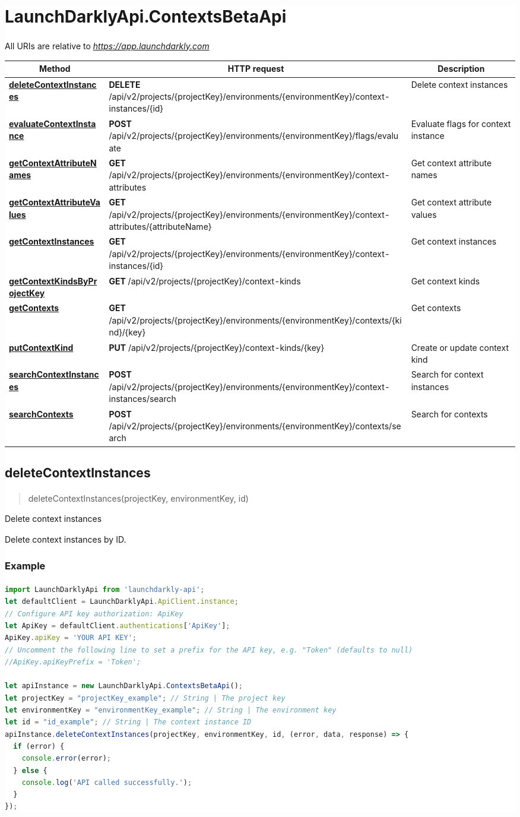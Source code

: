 # LaunchDarklyApi.ContextsBetaApi

All URIs are relative to *https://app.launchdarkly.com*

Method | HTTP request | Description
------------- | ------------- | -------------
[**deleteContextInstances**](ContextsBetaApi.md#deleteContextInstances) | **DELETE** /api/v2/projects/{projectKey}/environments/{environmentKey}/context-instances/{id} | Delete context instances
[**evaluateContextInstance**](ContextsBetaApi.md#evaluateContextInstance) | **POST** /api/v2/projects/{projectKey}/environments/{environmentKey}/flags/evaluate | Evaluate flags for context instance
[**getContextAttributeNames**](ContextsBetaApi.md#getContextAttributeNames) | **GET** /api/v2/projects/{projectKey}/environments/{environmentKey}/context-attributes | Get context attribute names
[**getContextAttributeValues**](ContextsBetaApi.md#getContextAttributeValues) | **GET** /api/v2/projects/{projectKey}/environments/{environmentKey}/context-attributes/{attributeName} | Get context attribute values
[**getContextInstances**](ContextsBetaApi.md#getContextInstances) | **GET** /api/v2/projects/{projectKey}/environments/{environmentKey}/context-instances/{id} | Get context instances
[**getContextKindsByProjectKey**](ContextsBetaApi.md#getContextKindsByProjectKey) | **GET** /api/v2/projects/{projectKey}/context-kinds | Get context kinds
[**getContexts**](ContextsBetaApi.md#getContexts) | **GET** /api/v2/projects/{projectKey}/environments/{environmentKey}/contexts/{kind}/{key} | Get contexts
[**putContextKind**](ContextsBetaApi.md#putContextKind) | **PUT** /api/v2/projects/{projectKey}/context-kinds/{key} | Create or update context kind
[**searchContextInstances**](ContextsBetaApi.md#searchContextInstances) | **POST** /api/v2/projects/{projectKey}/environments/{environmentKey}/context-instances/search | Search for context instances
[**searchContexts**](ContextsBetaApi.md#searchContexts) | **POST** /api/v2/projects/{projectKey}/environments/{environmentKey}/contexts/search | Search for contexts



## deleteContextInstances

> deleteContextInstances(projectKey, environmentKey, id)

Delete context instances

Delete context instances by ID.

### Example

```javascript
import LaunchDarklyApi from 'launchdarkly-api';
let defaultClient = LaunchDarklyApi.ApiClient.instance;
// Configure API key authorization: ApiKey
let ApiKey = defaultClient.authentications['ApiKey'];
ApiKey.apiKey = 'YOUR API KEY';
// Uncomment the following line to set a prefix for the API key, e.g. "Token" (defaults to null)
//ApiKey.apiKeyPrefix = 'Token';

let apiInstance = new LaunchDarklyApi.ContextsBetaApi();
let projectKey = "projectKey_example"; // String | The project key
let environmentKey = "environmentKey_example"; // String | The environment key
let id = "id_example"; // String | The context instance ID
apiInstance.deleteContextInstances(projectKey, environmentKey, id, (error, data, response) => {
  if (error) {
    console.error(error);
  } else {
    console.log('API called successfully.');
  }
});
```
